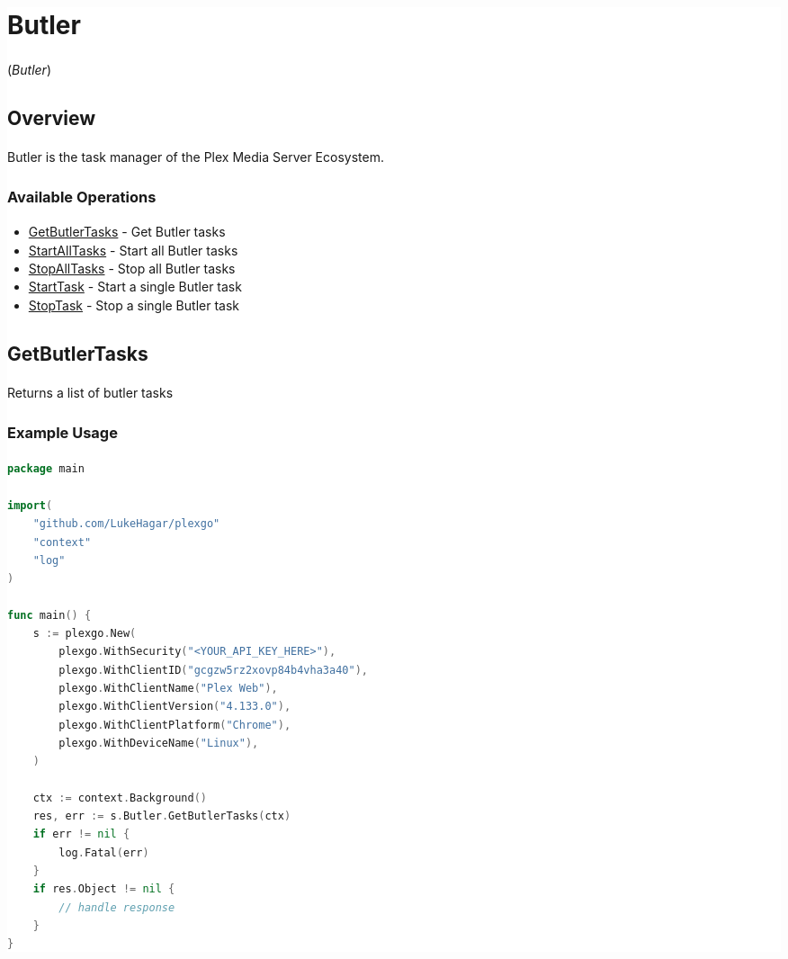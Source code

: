# Butler
(*Butler*)

## Overview

Butler is the task manager of the Plex Media Server Ecosystem.


### Available Operations

* [GetButlerTasks](#getbutlertasks) - Get Butler tasks
* [StartAllTasks](#startalltasks) - Start all Butler tasks
* [StopAllTasks](#stopalltasks) - Stop all Butler tasks
* [StartTask](#starttask) - Start a single Butler task
* [StopTask](#stoptask) - Stop a single Butler task

## GetButlerTasks

Returns a list of butler tasks

### Example Usage

```go
package main

import(
	"github.com/LukeHagar/plexgo"
	"context"
	"log"
)

func main() {
    s := plexgo.New(
        plexgo.WithSecurity("<YOUR_API_KEY_HERE>"),
        plexgo.WithClientID("gcgzw5rz2xovp84b4vha3a40"),
        plexgo.WithClientName("Plex Web"),
        plexgo.WithClientVersion("4.133.0"),
        plexgo.WithClientPlatform("Chrome"),
        plexgo.WithDeviceName("Linux"),
    )

    ctx := context.Background()
    res, err := s.Butler.GetButlerTasks(ctx)
    if err != nil {
        log.Fatal(err)
    }
    if res.Object != nil {
        // handle response
    }
}
```
